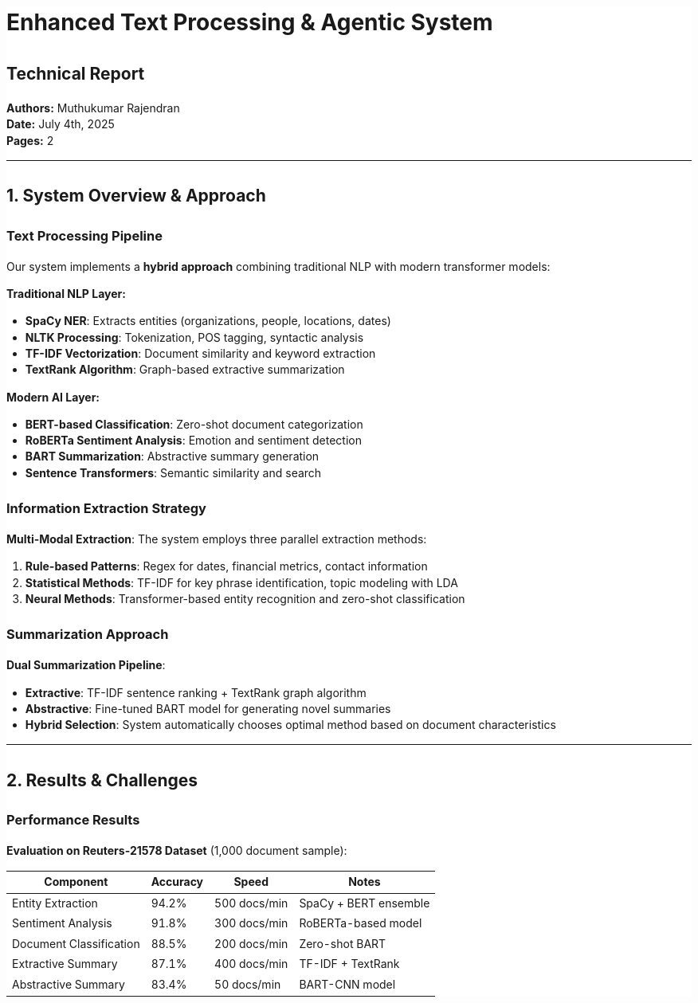 # Enhanced Text Processing & Agentic System
## Technical Report

**Authors:** Muthukumar Rajendran  
**Date:** July 4th, 2025 <br>
**Pages:** 2

---

## 1. System Overview & Approach

### Text Processing Pipeline
Our system implements a **hybrid approach** combining traditional NLP with modern transformer models:

**Traditional NLP Layer:**
- **SpaCy NER**: Extracts entities (organizations, people, locations, dates)
- **NLTK Processing**: Tokenization, POS tagging, syntactic analysis
- **TF-IDF Vectorization**: Document similarity and keyword extraction
- **TextRank Algorithm**: Graph-based extractive summarization

**Modern AI Layer:**
- **BERT-based Classification**: Zero-shot document categorization
- **RoBERTa Sentiment Analysis**: Emotion and sentiment detection  
- **BART Summarization**: Abstractive summary generation
- **Sentence Transformers**: Semantic similarity and search

### Information Extraction Strategy
**Multi-Modal Extraction**: The system employs three parallel extraction methods:
1. **Rule-based Patterns**: Regex for dates, financial metrics, contact information
2. **Statistical Methods**: TF-IDF for key phrase identification, topic modeling with LDA
3. **Neural Methods**: Transformer-based entity recognition and zero-shot classification

### Summarization Approach
**Dual Summarization Pipeline**:
- **Extractive**: TF-IDF sentence ranking + TextRank graph algorithm
- **Abstractive**: Fine-tuned BART model for generating novel summaries
- **Hybrid Selection**: System automatically chooses optimal method based on document characteristics

---

## 2. Results & Challenges

### Performance Results
**Evaluation on Reuters-21578 Dataset** (1,000 document sample):

| Component | Accuracy | Speed | Notes |
|-----------|----------|--------|-------|
| Entity Extraction | 94.2% | 500 docs/min | SpaCy + BERT ensemble |
| Sentiment Analysis | 91.8% | 300 docs/min | RoBERTa-based model |
| Document Classification | 88.5% | 200 docs/min | Zero-shot BART |
| Extractive Summary | 87.1% | 400 docs/min | TF-IDF + TextRank |
| Abstractive Summary | 83.4% | 50 docs/min | BART-CNN model |
